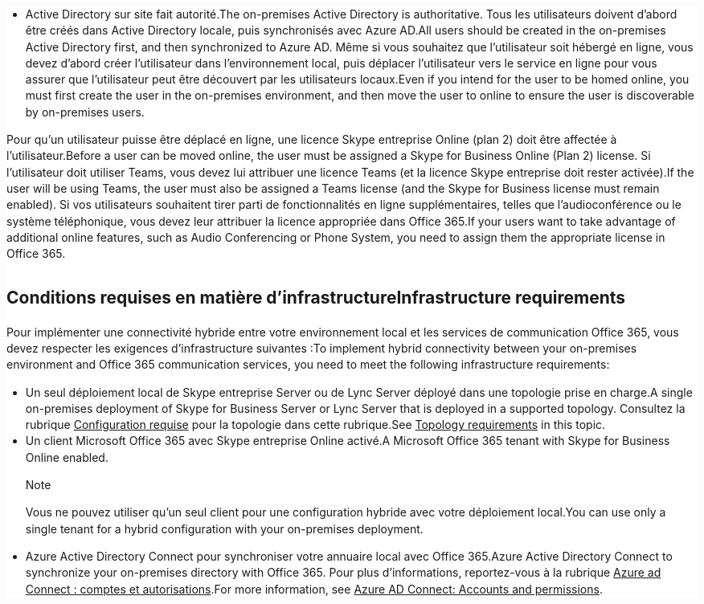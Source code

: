 - <span data-ttu-id="0439b-126">Active Directory sur site fait autorité.</span><span class="sxs-lookup"><span data-stu-id="0439b-126">The on-premises Active Directory is authoritative.</span></span> <span data-ttu-id="0439b-127">Tous les utilisateurs doivent d’abord être créés dans Active Directory locale, puis synchronisés avec Azure AD.</span><span class="sxs-lookup"><span data-stu-id="0439b-127">All users should be created in the on-premises Active Directory first, and then synchronized to Azure AD.</span></span> <span data-ttu-id="0439b-128">Même si vous souhaitez que l’utilisateur soit hébergé en ligne, vous devez d’abord créer l’utilisateur dans l’environnement local, puis déplacer l’utilisateur vers le service en ligne pour vous assurer que l’utilisateur peut être découvert par les utilisateurs locaux.</span><span class="sxs-lookup"><span data-stu-id="0439b-128">Even if you intend for the user to be homed online, you must first create the user in the on-premises environment, and then move the user to online to ensure the user is discoverable by on-premises users.</span></span>

<span data-ttu-id="0439b-129">Pour qu’un utilisateur puisse être déplacé en ligne, une licence Skype entreprise Online (plan 2) doit être affectée à l’utilisateur.</span><span class="sxs-lookup"><span data-stu-id="0439b-129">Before a user can be moved online, the user must be assigned a Skype for Business Online (Plan 2) license.</span></span> <span data-ttu-id="0439b-130">Si l’utilisateur doit utiliser Teams, vous devez lui attribuer une licence Teams (et la licence Skype entreprise doit rester activée).</span><span class="sxs-lookup"><span data-stu-id="0439b-130">If the user will be using Teams, the user must also be assigned a Teams license (and the Skype for Business license must remain enabled).</span></span> <span data-ttu-id="0439b-131">Si vos utilisateurs souhaitent tirer parti de fonctionnalités en ligne supplémentaires, telles que l’audioconférence ou le système téléphonique, vous devez leur attribuer la licence appropriée dans Office 365.</span><span class="sxs-lookup"><span data-stu-id="0439b-131">If your users want to take advantage of additional online features, such as Audio Conferencing or Phone System, you need to assign them the appropriate license in Office 365.</span></span>

## <a name="infrastructure-requirements"></a><span data-ttu-id="0439b-132">Conditions requises en matière d’infrastructure</span><span class="sxs-lookup"><span data-stu-id="0439b-132">Infrastructure requirements</span></span>

<span data-ttu-id="0439b-133"><a name="BKMK_Infrastructure"> </a></span><span class="sxs-lookup"><span data-stu-id="0439b-133"><a name="BKMK_Infrastructure"> </a></span></span>

<span data-ttu-id="0439b-134">Pour implémenter une connectivité hybride entre votre environnement local et les services de communication Office 365, vous devez respecter les exigences d’infrastructure suivantes :</span><span class="sxs-lookup"><span data-stu-id="0439b-134">To implement hybrid connectivity between your on-premises environment and Office 365 communication services, you need to meet the following infrastructure requirements:</span></span>

- <span data-ttu-id="0439b-135">Un seul déploiement local de Skype entreprise Server ou de Lync Server déployé dans une topologie prise en charge.</span><span class="sxs-lookup"><span data-stu-id="0439b-135">A single on-premises deployment of Skype for Business Server or Lync Server that is deployed in a supported topology.</span></span> <span data-ttu-id="0439b-136">Consultez la rubrique [Configuration requise](plan-hybrid-connectivity.md#BKMK_Topology) pour la topologie dans cette rubrique.</span><span class="sxs-lookup"><span data-stu-id="0439b-136">See [Topology requirements](plan-hybrid-connectivity.md#BKMK_Topology) in this topic.</span></span>
- <span data-ttu-id="0439b-137">Un client Microsoft Office 365 avec Skype entreprise Online activé.</span><span class="sxs-lookup"><span data-stu-id="0439b-137">A Microsoft Office 365 tenant with Skype for Business Online enabled.</span></span>
    > [!NOTE]
    > <span data-ttu-id="0439b-138">Vous ne pouvez utiliser qu’un seul client pour une configuration hybride avec votre déploiement local.</span><span class="sxs-lookup"><span data-stu-id="0439b-138">You can use only a single tenant for a hybrid configuration with your on-premises deployment.</span></span>
- <span data-ttu-id="0439b-139">Azure Active Directory Connect pour synchroniser votre annuaire local avec Office 365.</span><span class="sxs-lookup"><span data-stu-id="0439b-139">Azure Active Directory Connect to synchronize your on-premises directory with Office 365.</span></span> <span data-ttu-id="0439b-140">Pour plus d’informations, reportez-vous à la rubrique [Azure ad Connect : comptes et autorisations](https://docs.microsoft.com/en-us/azure/active-directory/connect/active-directory-aadconnect-accounts-permissions).</span><span class="sxs-lookup"><span data-stu-id="0439b-140">For more information, see [Azure AD Connect: Accounts and permissions](https://docs.microsoft.com/en-us/azure/active-directory/connect/active-directory-aadconnect-accounts-permissions).</span></span>